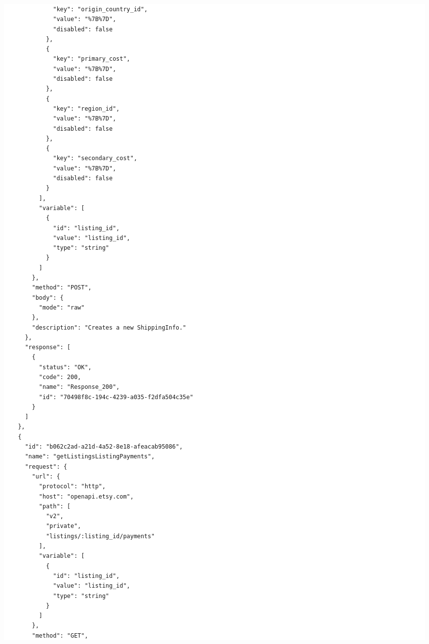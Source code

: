                   "key": "origin_country_id",
                  "value": "%7B%7D",
                  "disabled": false
                },
                {
                  "key": "primary_cost",
                  "value": "%7B%7D",
                  "disabled": false
                },
                {
                  "key": "region_id",
                  "value": "%7B%7D",
                  "disabled": false
                },
                {
                  "key": "secondary_cost",
                  "value": "%7B%7D",
                  "disabled": false
                }
              ],
              "variable": [
                {
                  "id": "listing_id",
                  "value": "listing_id",
                  "type": "string"
                }
              ]
            },
            "method": "POST",
            "body": {
              "mode": "raw"
            },
            "description": "Creates a new ShippingInfo."
          },
          "response": [
            {
              "status": "OK",
              "code": 200,
              "name": "Response_200",
              "id": "70498f8c-194c-4239-a035-f2dfa504c35e"
            }
          ]
        },
        {
          "id": "b062c2ad-a21d-4a52-8e18-afeacab95086",
          "name": "getListingsListingPayments",
          "request": {
            "url": {
              "protocol": "http",
              "host": "openapi.etsy.com",
              "path": [
                "v2",
                "private",
                "listings/:listing_id/payments"
              ],
              "variable": [
                {
                  "id": "listing_id",
                  "value": "listing_id",
                  "type": "string"
                }
              ]
            },
            "method": "GET",